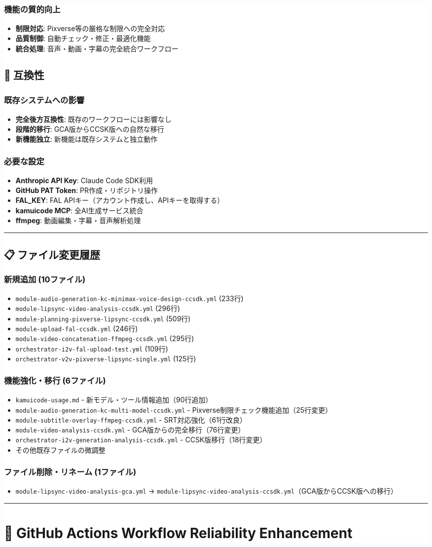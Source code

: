### 機能の質的向上
- **制限対応**: Pixverse等の厳格な制限への完全対応
- **品質制御**: 自動チェック・修正・最適化機能
- **統合処理**: 音声・動画・字幕の完全統合ワークフロー

## 🔄 互換性

### 既存システムへの影響
- **完全後方互換性**: 既存のワークフローには影響なし
- **段階的移行**: GCA版からCCSK版への自然な移行
- **新機能独立**: 新機能は既存システムと独立動作

### 必要な設定
- **Anthropic API Key**: Claude Code SDK利用
- **GitHub PAT Token**: PR作成・リポジトリ操作
- **FAL_KEY**: FAL APIキー（アカウント作成し、APIキーを取得する）
- **kamuicode MCP**: 全AI生成サービス統合
- **ffmpeg**: 動画編集・字幕・音声解析処理

---

## 📋 ファイル変更履歴

### 新規追加 (10ファイル)
- `module-audio-generation-kc-minimax-voice-design-ccsdk.yml` (233行)
- `module-lipsync-video-analysis-ccsdk.yml` (296行)
- `module-planning-pixverse-lipsync-ccsdk.yml` (509行)
- `module-upload-fal-ccsdk.yml` (246行)
- `module-video-concatenation-ffmpeg-ccsdk.yml` (295行)
- `orchestrator-i2v-fal-upload-test.yml` (109行)
- `orchestrator-v2v-pixverse-lipsync-single.yml` (125行)

### 機能強化・移行 (6ファイル)
- `kamuicode-usage.md` - 新モデル・ツール情報追加（90行追加）
- `module-audio-generation-kc-multi-model-ccsdk.yml` - Pixverse制限チェック機能追加（25行変更）
- `module-subtitle-overlay-ffmpeg-ccsdk.yml` - SRT対応強化（61行改良）
- `module-video-analysis-ccsdk.yml` - GCA版からの完全移行（76行変更）
- `orchestrator-i2v-generation-analysis-ccsdk.yml` - CCSK版移行（18行変更）
- その他既存ファイルの微調整

### ファイル削除・リネーム (1ファイル)
- `module-lipsync-video-analysis-gca.yml` → `module-lipsync-video-analysis-ccsdk.yml`（GCA版からCCSK版への移行）

---

# 🔧 GitHub Actions Workflow Reliability Enhancement
